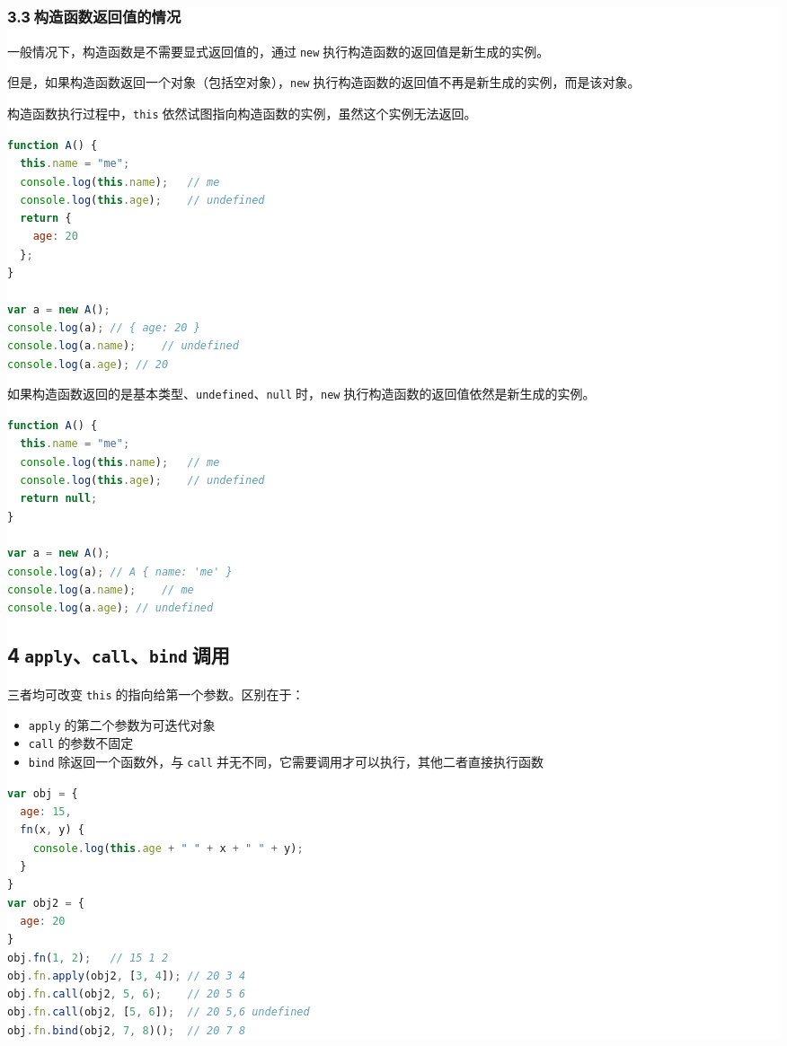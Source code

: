 ### 3.3 构造函数返回值的情况

一般情况下，构造函数是不需要显式返回值的，通过 `new` 执行构造函数的返回值是新生成的实例。

但是，如果构造函数返回一个对象（包括空对象），`new` 执行构造函数的返回值不再是新生成的实例，而是该对象。

构造函数执行过程中，`this` 依然试图指向构造函数的实例，虽然这个实例无法返回。

```javascript
function A() {
  this.name = "me";
  console.log(this.name);	// me
  console.log(this.age);	// undefined
  return {
    age: 20
  };
}

var a = new A();
console.log(a);	// { age: 20 }
console.log(a.name);	// undefined
console.log(a.age);	// 20
```

如果构造函数返回的是基本类型、`undefined`、`null` 时，`new` 执行构造函数的返回值依然是新生成的实例。

```javascript
function A() {
  this.name = "me";
  console.log(this.name);	// me
  console.log(this.age);	// undefined
  return null;
}

var a = new A();
console.log(a);	// A { name: 'me' }
console.log(a.name);	// me
console.log(a.age);	// undefined
```

## 4 `apply`、`call`、`bind` 调用

三者均可改变 `this` 的指向给第一个参数。区别在于：

- `apply` 的第二个参数为可迭代对象
- `call` 的参数不固定
- `bind` 除返回一个函数外，与 `call` 并无不同，它需要调用才可以执行，其他二者直接执行函数

```javascript
var obj = {
  age: 15,
  fn(x, y) {
    console.log(this.age + " " + x + " " + y);
  }
}
var obj2 = {
  age: 20
}
obj.fn(1, 2);	// 15 1 2
obj.fn.apply(obj2, [3, 4]);	// 20 3 4
obj.fn.call(obj2, 5, 6);	// 20 5 6
obj.fn.call(obj2, [5, 6]);	// 20 5,6 undefined
obj.fn.bind(obj2, 7, 8)();	// 20 7 8
```
